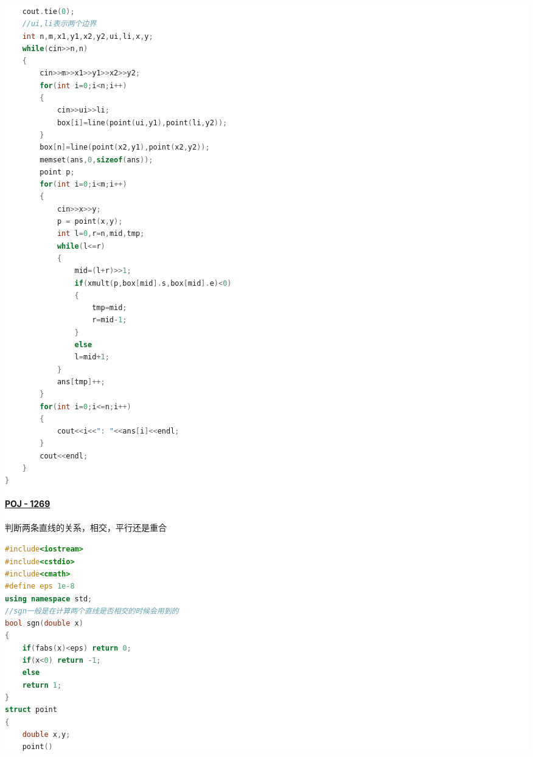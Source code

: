 ```c++
	cout.tie(0);
	//ui,li表示两个边界 
	int n,m,x1,y1,x2,y2,ui,li,x,y;
	while(cin>>n,n)
	{
		cin>>m>>x1>>y1>>x2>>y2;
		for(int i=0;i<n;i++)
		{
			cin>>ui>>li;
			box[i]=line(point(ui,y1),point(li,y2));
		}
		box[n]=line(point(x2,y1),point(x2,y2));
		memset(ans,0,sizeof(ans));
		point p;
		for(int i=0;i<m;i++)
		{
			cin>>x>>y;
			p = point(x,y);
			int l=0,r=n,mid,tmp;
			while(l<=r)
			{
				mid=(l+r)>>1;
				if(xmult(p,box[mid].s,box[mid].e)<0)
				{
					tmp=mid;
					r=mid-1;
				}
				else
				l=mid+1;
			}
			ans[tmp]++;
		}
		for(int i=0;i<=n;i++)
		{
			cout<<i<<": "<<ans[i]<<endl;
		}
		cout<<endl;
	}
}
```

#### [POJ - 1269](https://vjudge.net/problem/POJ-1269/origin)

判断两条直线的关系，相交，平行还是重合

```c++
#include<iostream>
#include<cstdio>
#include<cmath>
#define eps 1e-8
using namespace std;
//sgn一般是在计算两个直线是否相交的时候会用到的 
bool sgn(double x)
{
	if(fabs(x)<eps) return 0;
	if(x<0) return -1;
	else
	return 1;
}
struct point
{
	double x,y;
	point()
```